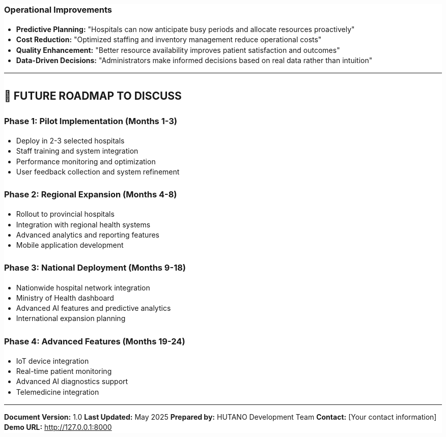 ### **Operational Improvements**
- **Predictive Planning:** "Hospitals can now anticipate busy periods and allocate resources proactively"
- **Cost Reduction:** "Optimized staffing and inventory management reduce operational costs"
- **Quality Enhancement:** "Better resource availability improves patient satisfaction and outcomes"
- **Data-Driven Decisions:** "Administrators make informed decisions based on real data rather than intuition"

---

## 🚀 **FUTURE ROADMAP TO DISCUSS**

### **Phase 1: Pilot Implementation (Months 1-3)**
- Deploy in 2-3 selected hospitals
- Staff training and system integration
- Performance monitoring and optimization
- User feedback collection and system refinement

### **Phase 2: Regional Expansion (Months 4-8)**
- Rollout to provincial hospitals
- Integration with regional health systems
- Advanced analytics and reporting features
- Mobile application development

### **Phase 3: National Deployment (Months 9-18)**
- Nationwide hospital network integration
- Ministry of Health dashboard
- Advanced AI features and predictive analytics
- International expansion planning

### **Phase 4: Advanced Features (Months 19-24)**
- IoT device integration
- Real-time patient monitoring
- Advanced AI diagnostics support
- Telemedicine integration

---

**Document Version:** 1.0
**Last Updated:** May 2025
**Prepared by:** HUTANO Development Team
**Contact:** [Your contact information]
**Demo URL:** http://127.0.0.1:8000
